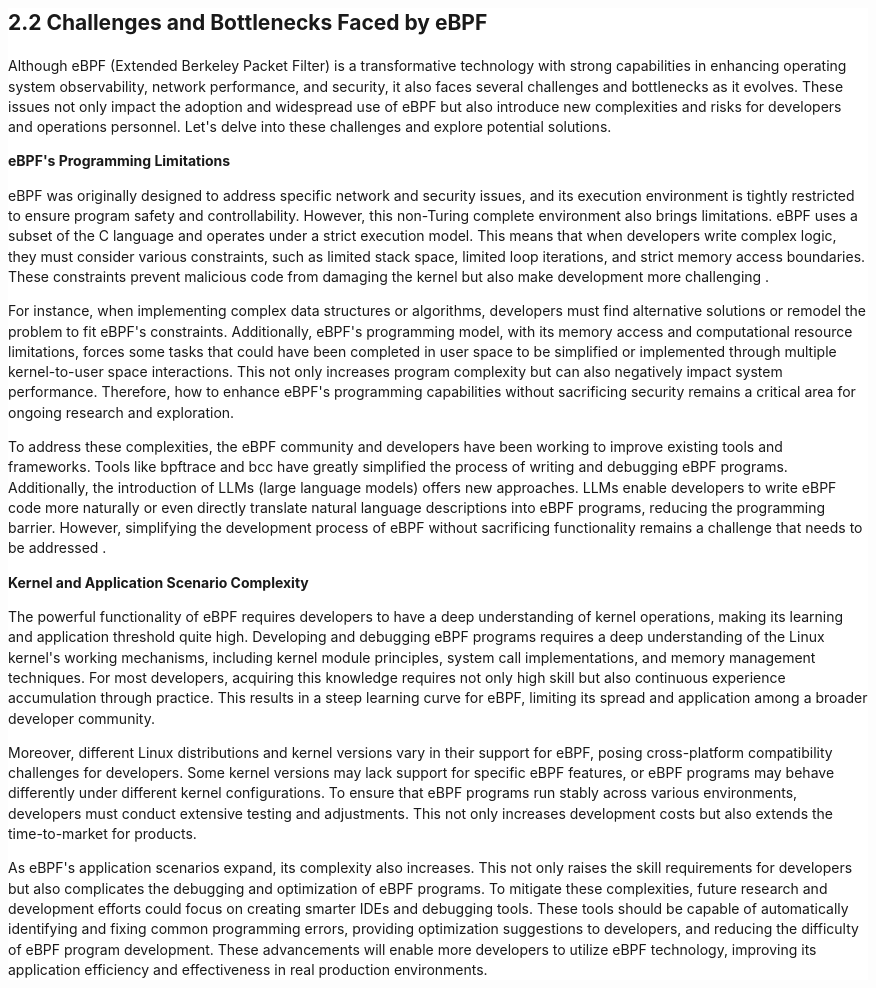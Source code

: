 ## 2.2 Challenges and Bottlenecks Faced by eBPF

Although eBPF (Extended Berkeley Packet Filter) is a transformative technology with strong capabilities in enhancing operating system observability, network performance, and security, it also faces several challenges and bottlenecks as it evolves. These issues not only impact the adoption and widespread use of eBPF but also introduce new complexities and risks for developers and operations personnel. Let's delve into these challenges and explore potential solutions.

**eBPF's Programming Limitations**

eBPF was originally designed to address specific network and security issues, and its execution environment is tightly restricted to ensure program safety and controllability. However, this non-Turing complete environment also brings limitations. eBPF uses a subset of the C language and operates under a strict execution model. This means that when developers write complex logic, they must consider various constraints, such as limited stack space, limited loop iterations, and strict memory access boundaries. These constraints prevent malicious code from damaging the kernel but also make development more challenging  .

For instance, when implementing complex data structures or algorithms, developers must find alternative solutions or remodel the problem to fit eBPF's constraints. Additionally, eBPF's programming model, with its memory access and computational resource limitations, forces some tasks that could have been completed in user space to be simplified or implemented through multiple kernel-to-user space interactions. This not only increases program complexity but can also negatively impact system performance. Therefore, how to enhance eBPF's programming capabilities without sacrificing security remains a critical area for ongoing research and exploration.

To address these complexities, the eBPF community and developers have been working to improve existing tools and frameworks. Tools like bpftrace and bcc have greatly simplified the process of writing and debugging eBPF programs. Additionally, the introduction of LLMs (large language models) offers new approaches. LLMs enable developers to write eBPF code more naturally or even directly translate natural language descriptions into eBPF programs, reducing the programming barrier. However, simplifying the development process of eBPF without sacrificing functionality remains a challenge that needs to be addressed  .

**Kernel and Application Scenario Complexity**

The powerful functionality of eBPF requires developers to have a deep understanding of kernel operations, making its learning and application threshold quite high. Developing and debugging eBPF programs requires a deep understanding of the Linux kernel's working mechanisms, including kernel module principles, system call implementations, and memory management techniques. For most developers, acquiring this knowledge requires not only high skill but also continuous experience accumulation through practice. This results in a steep learning curve for eBPF, limiting its spread and application among a broader developer community.

Moreover, different Linux distributions and kernel versions vary in their support for eBPF, posing cross-platform compatibility challenges for developers. Some kernel versions may lack support for specific eBPF features, or eBPF programs may behave differently under different kernel configurations. To ensure that eBPF programs run stably across various environments, developers must conduct extensive testing and adjustments. This not only increases development costs but also extends the time-to-market for products.

As eBPF's application scenarios expand, its complexity also increases. This not only raises the skill requirements for developers but also complicates the debugging and optimization of eBPF programs. To mitigate these complexities, future research and development efforts could focus on creating smarter IDEs and debugging tools. These tools should be capable of automatically identifying and fixing common programming errors, providing optimization suggestions to developers, and reducing the difficulty of eBPF program development. These advancements will enable more developers to utilize eBPF technology, improving its application efficiency and effectiveness in real production environments.
